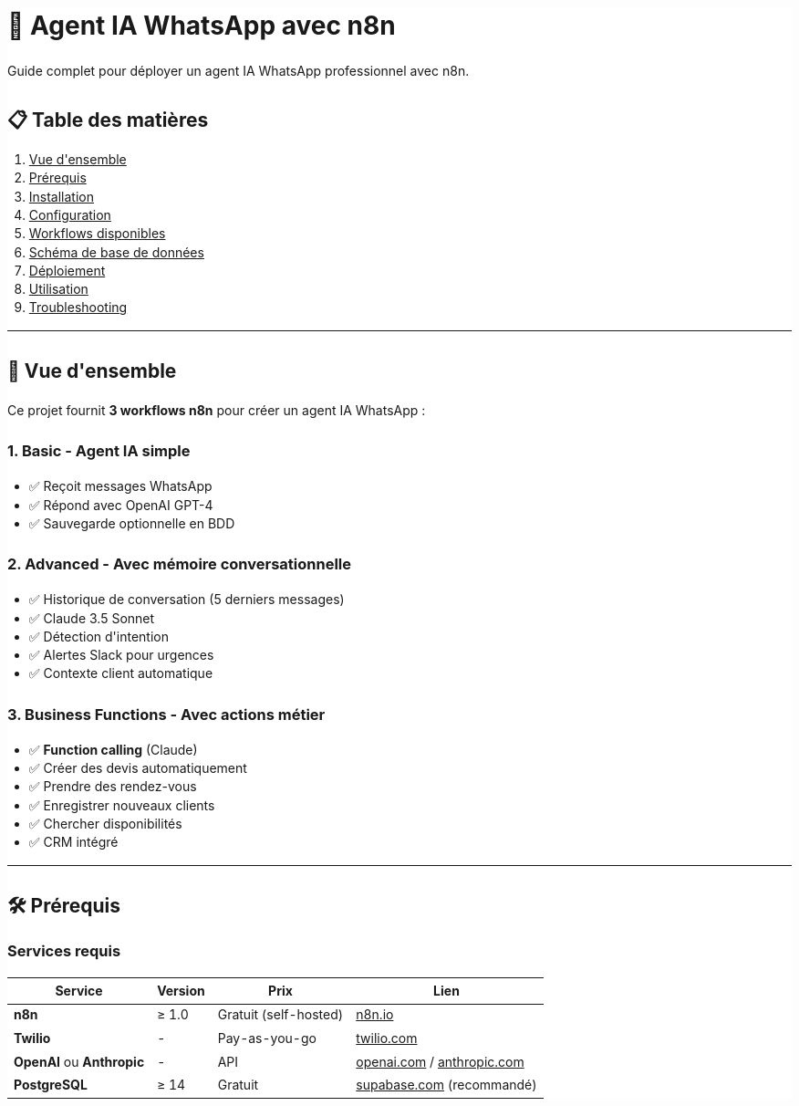 # 🤖 Agent IA WhatsApp avec n8n

Guide complet pour déployer un agent IA WhatsApp professionnel avec n8n.

## 📋 Table des matières

1. [Vue d'ensemble](#vue-densemble)
2. [Prérequis](#prérequis)
3. [Installation](#installation)
4. [Configuration](#configuration)
5. [Workflows disponibles](#workflows-disponibles)
6. [Schéma de base de données](#schéma-de-base-de-données)
7. [Déploiement](#déploiement)
8. [Utilisation](#utilisation)
9. [Troubleshooting](#troubleshooting)

---

## 🎯 Vue d'ensemble

Ce projet fournit **3 workflows n8n** pour créer un agent IA WhatsApp :

### 1. **Basic** - Agent IA simple
- ✅ Reçoit messages WhatsApp
- ✅ Répond avec OpenAI GPT-4
- ✅ Sauvegarde optionnelle en BDD

### 2. **Advanced** - Avec mémoire conversationnelle
- ✅ Historique de conversation (5 derniers messages)
- ✅ Claude 3.5 Sonnet
- ✅ Détection d'intention
- ✅ Alertes Slack pour urgences
- ✅ Contexte client automatique

### 3. **Business Functions** - Avec actions métier
- ✅ **Function calling** (Claude)
- ✅ Créer des devis automatiquement
- ✅ Prendre des rendez-vous
- ✅ Enregistrer nouveaux clients
- ✅ Chercher disponibilités
- ✅ CRM intégré

---

## 🛠️ Prérequis

### Services requis

| Service | Version | Prix | Lien |
|---------|---------|------|------|
| **n8n** | ≥ 1.0 | Gratuit (self-hosted) | [n8n.io](https://n8n.io) |
| **Twilio** | - | Pay-as-you-go | [twilio.com](https://twilio.com) |
| **OpenAI** ou **Anthropic** | - | API | [openai.com](https://openai.com) / [anthropic.com](https://anthropic.com) |
| **PostgreSQL** | ≥ 14 | Gratuit | [supabase.com](https://supabase.com) (recommandé) |
